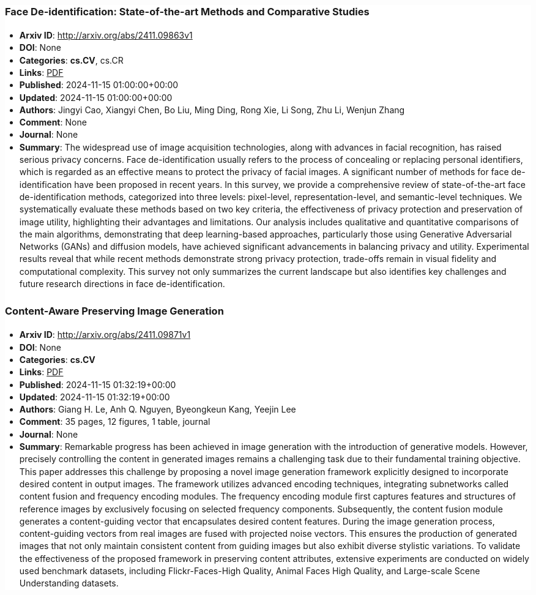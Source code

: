 

### Face De-identification: State-of-the-art Methods and Comparative Studies
- **Arxiv ID**: http://arxiv.org/abs/2411.09863v1
- **DOI**: None
- **Categories**: **cs.CV**, cs.CR
- **Links**: [PDF](http://arxiv.org/pdf/2411.09863v1)
- **Published**: 2024-11-15 01:00:00+00:00
- **Updated**: 2024-11-15 01:00:00+00:00
- **Authors**: Jingyi Cao, Xiangyi Chen, Bo Liu, Ming Ding, Rong Xie, Li Song, Zhu Li, Wenjun Zhang
- **Comment**: None
- **Journal**: None
- **Summary**: The widespread use of image acquisition technologies, along with advances in facial recognition, has raised serious privacy concerns. Face de-identification usually refers to the process of concealing or replacing personal identifiers, which is regarded as an effective means to protect the privacy of facial images. A significant number of methods for face de-identification have been proposed in recent years. In this survey, we provide a comprehensive review of state-of-the-art face de-identification methods, categorized into three levels: pixel-level, representation-level, and semantic-level techniques. We systematically evaluate these methods based on two key criteria, the effectiveness of privacy protection and preservation of image utility, highlighting their advantages and limitations. Our analysis includes qualitative and quantitative comparisons of the main algorithms, demonstrating that deep learning-based approaches, particularly those using Generative Adversarial Networks (GANs) and diffusion models, have achieved significant advancements in balancing privacy and utility. Experimental results reveal that while recent methods demonstrate strong privacy protection, trade-offs remain in visual fidelity and computational complexity. This survey not only summarizes the current landscape but also identifies key challenges and future research directions in face de-identification.



### Content-Aware Preserving Image Generation
- **Arxiv ID**: http://arxiv.org/abs/2411.09871v1
- **DOI**: None
- **Categories**: **cs.CV**
- **Links**: [PDF](http://arxiv.org/pdf/2411.09871v1)
- **Published**: 2024-11-15 01:32:19+00:00
- **Updated**: 2024-11-15 01:32:19+00:00
- **Authors**: Giang H. Le, Anh Q. Nguyen, Byeongkeun Kang, Yeejin Lee
- **Comment**: 35 pages, 12 figures, 1 table, journal
- **Journal**: None
- **Summary**: Remarkable progress has been achieved in image generation with the introduction of generative models. However, precisely controlling the content in generated images remains a challenging task due to their fundamental training objective. This paper addresses this challenge by proposing a novel image generation framework explicitly designed to incorporate desired content in output images. The framework utilizes advanced encoding techniques, integrating subnetworks called content fusion and frequency encoding modules. The frequency encoding module first captures features and structures of reference images by exclusively focusing on selected frequency components. Subsequently, the content fusion module generates a content-guiding vector that encapsulates desired content features. During the image generation process, content-guiding vectors from real images are fused with projected noise vectors. This ensures the production of generated images that not only maintain consistent content from guiding images but also exhibit diverse stylistic variations. To validate the effectiveness of the proposed framework in preserving content attributes, extensive experiments are conducted on widely used benchmark datasets, including Flickr-Faces-High Quality, Animal Faces High Quality, and Large-scale Scene Understanding datasets.
